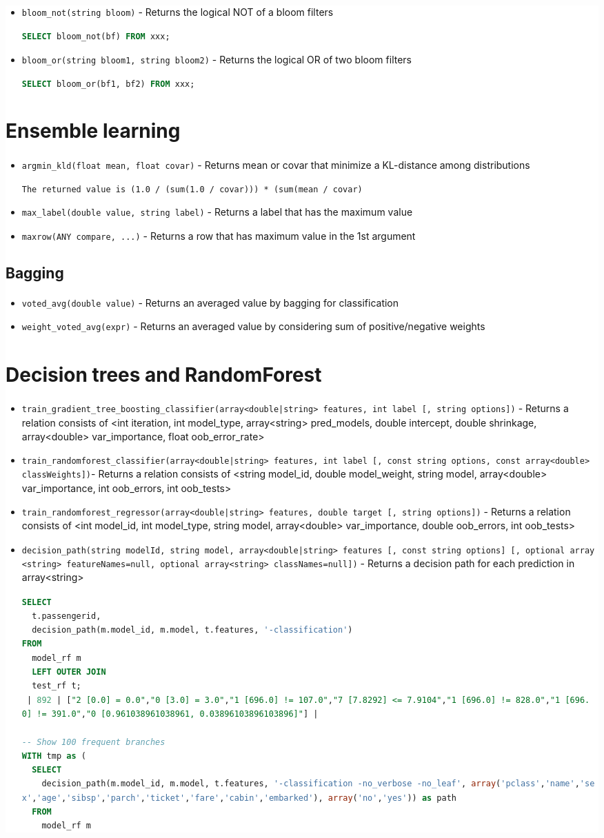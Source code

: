 - `bloom_not(string bloom)` - Returns the logical NOT of a bloom filters
  ```sql
  SELECT bloom_not(bf) FROM xxx;
  ```

- `bloom_or(string bloom1, string bloom2)` - Returns the logical OR of two bloom filters
  ```sql
  SELECT bloom_or(bf1, bf2) FROM xxx;
  ```

# Ensemble learning

- `argmin_kld(float mean, float covar)` - Returns mean or covar that minimize a KL-distance among distributions
  ```
  The returned value is (1.0 / (sum(1.0 / covar))) * (sum(mean / covar)
  ```

- `max_label(double value, string label)` - Returns a label that has the maximum value

- `maxrow(ANY compare, ...)` - Returns a row that has maximum value in the 1st argument

## Bagging

- `voted_avg(double value)` - Returns an averaged value by bagging for classification

- `weight_voted_avg(expr)` - Returns an averaged value by considering sum of positive/negative weights

# Decision trees and RandomForest

- `train_gradient_tree_boosting_classifier(array<double|string> features, int label [, string options])` - Returns a relation consists of &lt;int iteration, int model_type, array&lt;string&gt; pred_models, double intercept, double shrinkage, array&lt;double&gt; var_importance, float oob_error_rate&gt;

- `train_randomforest_classifier(array<double|string> features, int label [, const string options, const array<double> classWeights])`- Returns a relation consists of &lt;string model_id, double model_weight, string model, array&lt;double&gt; var_importance, int oob_errors, int oob_tests&gt;

- `train_randomforest_regressor(array<double|string> features, double target [, string options])` - Returns a relation consists of &lt;int model_id, int model_type, string model, array&lt;double&gt; var_importance, double oob_errors, int oob_tests&gt;

- `decision_path(string modelId, string model, array<double|string> features [, const string options] [, optional array<string> featureNames=null, optional array<string> classNames=null])` - Returns a decision path for each prediction in array&lt;string&gt;
  ```sql
  SELECT
    t.passengerid,
    decision_path(m.model_id, m.model, t.features, '-classification')
  FROM
    model_rf m
    LEFT OUTER JOIN
    test_rf t;
   | 892 | ["2 [0.0] = 0.0","0 [3.0] = 3.0","1 [696.0] != 107.0","7 [7.8292] <= 7.9104","1 [696.0] != 828.0","1 [696.0] != 391.0","0 [0.961038961038961, 0.03896103896103896]"] |

  -- Show 100 frequent branches
  WITH tmp as (
    SELECT
      decision_path(m.model_id, m.model, t.features, '-classification -no_verbose -no_leaf', array('pclass','name','sex','age','sibsp','parch','ticket','fare','cabin','embarked'), array('no','yes')) as path
    FROM
      model_rf m
  ```